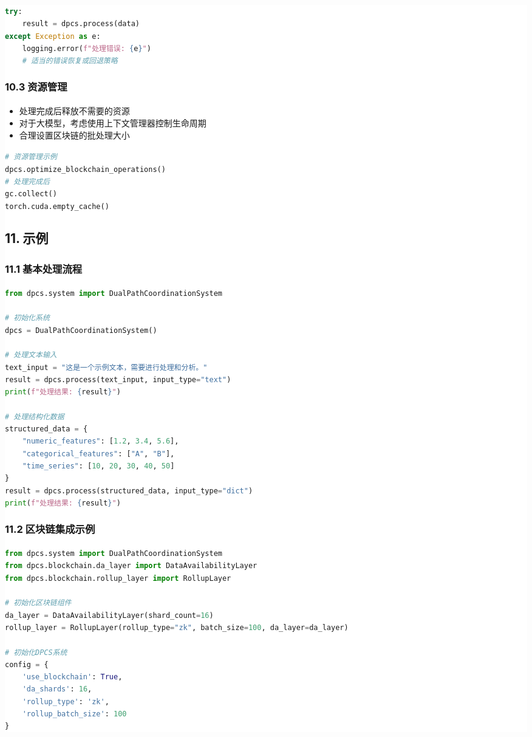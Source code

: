 ```python
try:
    result = dpcs.process(data)
except Exception as e:
    logging.error(f"处理错误: {e}")
    # 适当的错误恢复或回退策略
```

### 10.3 资源管理

- 处理完成后释放不需要的资源
- 对于大模型，考虑使用上下文管理器控制生命周期
- 合理设置区块链的批处理大小

```python
# 资源管理示例
dpcs.optimize_blockchain_operations()
# 处理完成后
gc.collect()
torch.cuda.empty_cache()
```

## 11. 示例

### 11.1 基本处理流程

```python
from dpcs.system import DualPathCoordinationSystem

# 初始化系统
dpcs = DualPathCoordinationSystem()

# 处理文本输入
text_input = "这是一个示例文本，需要进行处理和分析。"
result = dpcs.process(text_input, input_type="text")
print(f"处理结果: {result}")

# 处理结构化数据
structured_data = {
    "numeric_features": [1.2, 3.4, 5.6],
    "categorical_features": ["A", "B"],
    "time_series": [10, 20, 30, 40, 50]
}
result = dpcs.process(structured_data, input_type="dict")
print(f"处理结果: {result}")
```

### 11.2 区块链集成示例

```python
from dpcs.system import DualPathCoordinationSystem
from dpcs.blockchain.da_layer import DataAvailabilityLayer
from dpcs.blockchain.rollup_layer import RollupLayer

# 初始化区块链组件
da_layer = DataAvailabilityLayer(shard_count=16)
rollup_layer = RollupLayer(rollup_type="zk", batch_size=100, da_layer=da_layer)

# 初始化DPCS系统
config = {
    'use_blockchain': True,
    'da_shards': 16,
    'rollup_type': 'zk',
    'rollup_batch_size': 100
}
```